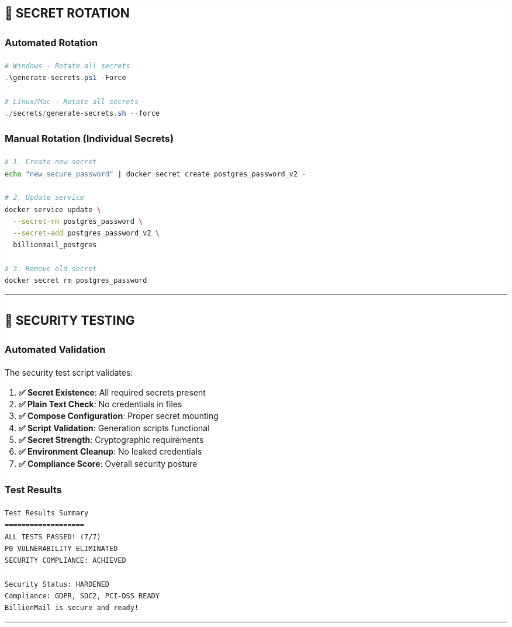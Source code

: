 
## 🔄 SECRET ROTATION

### Automated Rotation
```powershell
# Windows - Rotate all secrets
.\generate-secrets.ps1 -Force

# Linux/Mac - Rotate all secrets
./secrets/generate-secrets.sh --force
```

### Manual Rotation (Individual Secrets)
```bash
# 1. Create new secret
echo "new_secure_password" | docker secret create postgres_password_v2 -

# 2. Update service
docker service update \
  --secret-rm postgres_password \
  --secret-add postgres_password_v2 \
  billionmail_postgres

# 3. Remove old secret
docker secret rm postgres_password
```

---

## 🧪 SECURITY TESTING

### Automated Validation
The security test script validates:

1. **✅ Secret Existence**: All required secrets present
2. **✅ Plain Text Check**: No credentials in files
3. **✅ Compose Configuration**: Proper secret mounting
4. **✅ Script Validation**: Generation scripts functional
5. **✅ Secret Strength**: Cryptographic requirements
6. **✅ Environment Cleanup**: No leaked credentials
7. **✅ Compliance Score**: Overall security posture

### Test Results
```
Test Results Summary
===================
ALL TESTS PASSED! (7/7)
P0 VULNERABILITY ELIMINATED
SECURITY COMPLIANCE: ACHIEVED

Security Status: HARDENED
Compliance: GDPR, SOC2, PCI-DSS READY
BillionMail is secure and ready!
```

---